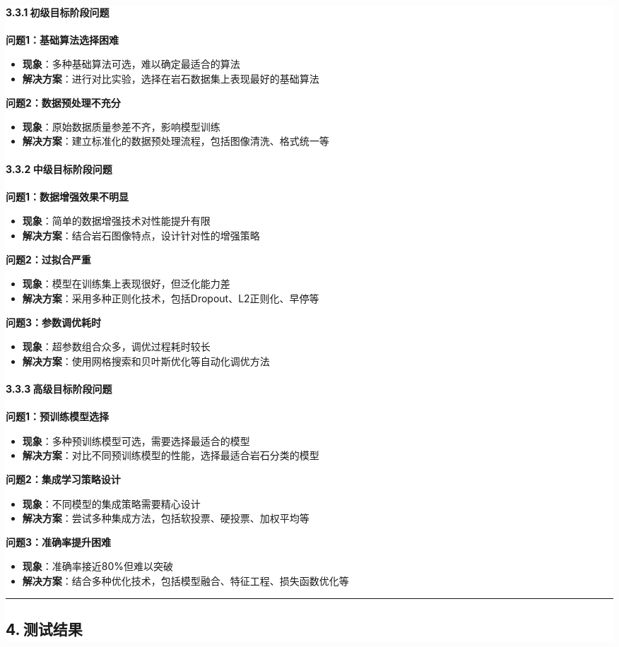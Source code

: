 #### 3.3.1 初级目标阶段问题

**问题1：基础算法选择困难**
- **现象**：多种基础算法可选，难以确定最适合的算法
- **解决方案**：进行对比实验，选择在岩石数据集上表现最好的基础算法

**问题2：数据预处理不充分**
- **现象**：原始数据质量参差不齐，影响模型训练
- **解决方案**：建立标准化的数据预处理流程，包括图像清洗、格式统一等

#### 3.3.2 中级目标阶段问题

**问题1：数据增强效果不明显**
- **现象**：简单的数据增强技术对性能提升有限
- **解决方案**：结合岩石图像特点，设计针对性的增强策略

**问题2：过拟合严重**
- **现象**：模型在训练集上表现很好，但泛化能力差
- **解决方案**：采用多种正则化技术，包括Dropout、L2正则化、早停等

**问题3：参数调优耗时**
- **现象**：超参数组合众多，调优过程耗时较长
- **解决方案**：使用网格搜索和贝叶斯优化等自动化调优方法

#### 3.3.3 高级目标阶段问题

**问题1：预训练模型选择**
- **现象**：多种预训练模型可选，需要选择最适合的模型
- **解决方案**：对比不同预训练模型的性能，选择最适合岩石分类的模型

**问题2：集成学习策略设计**
- **现象**：不同模型的集成策略需要精心设计
- **解决方案**：尝试多种集成方法，包括软投票、硬投票、加权平均等

**问题3：准确率提升困难**
- **现象**：准确率接近80%但难以突破
- **解决方案**：结合多种优化技术，包括模型融合、特征工程、损失函数优化等

---

## 4. 测试结果

